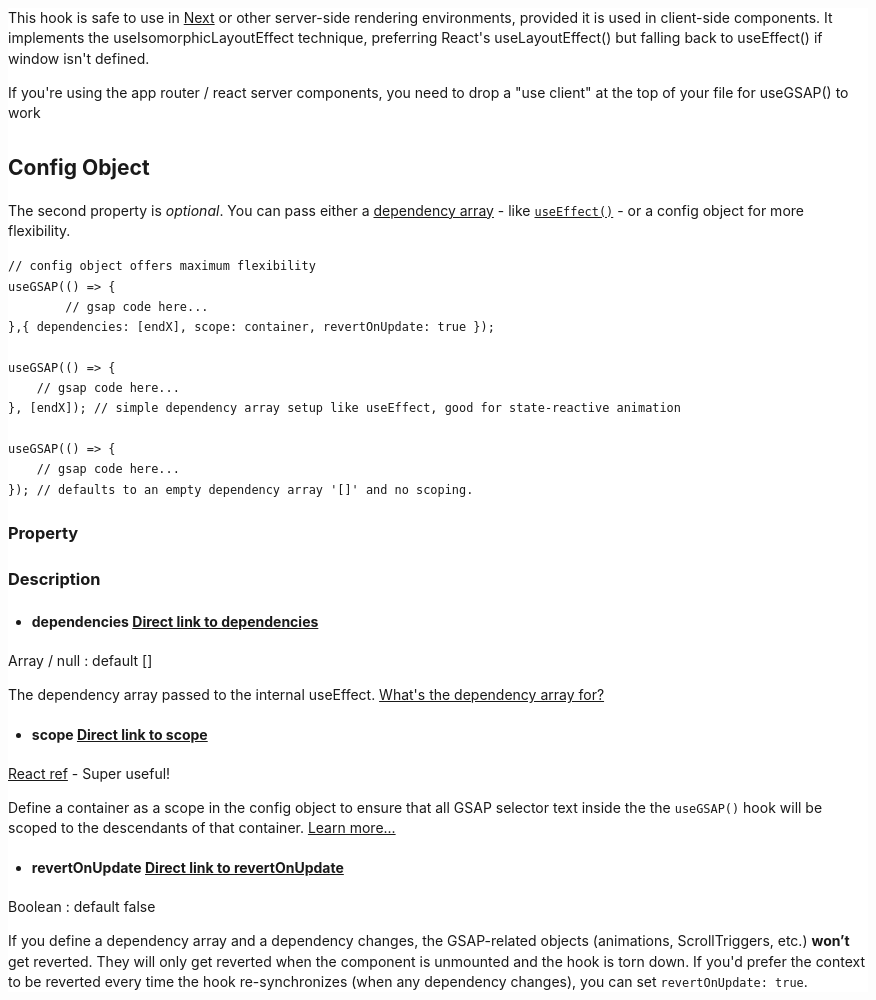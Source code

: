 This hook is safe to use in [Next](https://nextjs.org/) or other server-side rendering environments, provided it is used in client-side components. It implements the useIsomorphicLayoutEffect technique, preferring React's useLayoutEffect() but falling back to useEffect() if window isn't defined.

If you're using the app router / react server components, you need to drop a "use client" at the top of your file for useGSAP() to work

## Config Object [​](https://gsap.com/resources/React/\#config-object "Direct link to Config Object")

The second property is _optional_. You can pass either a [dependency array](https://devtrium.com/posts/dependency-arrays) \- like [`useEffect()`](https://react.dev/reference/react/useEffect) \- or a config object for more flexibility.

```codeBlockLines_p187
// config object offers maximum flexibility
useGSAP(() => {
        // gsap code here...
},{ dependencies: [endX], scope: container, revertOnUpdate: true });

useGSAP(() => {
    // gsap code here...
}, [endX]); // simple dependency array setup like useEffect, good for state-reactive animation

useGSAP(() => {
    // gsap code here...
}); // defaults to an empty dependency array '[]' and no scoping.

```

### Property

### Description

- #### dependencies [Direct link to dependencies](https://gsap.com/resources/React/\#dependencies)

Array / null : default \[\]

The dependency array passed to the internal useEffect. [What's the dependency array for?](https://gsap.com/resources/react-basics#controlling-when-react-creates-our-animation)

- #### scope [Direct link to scope](https://gsap.com/resources/React/\#scope)

[React ref](https://react.dev/reference/react/useRef) \- Super useful!

Define a container as a scope in the config object to ensure that all GSAP selector text inside the the `useGSAP()` hook will be scoped to the descendants of that container. [Learn more...](https://gsap.com/resources/react-basics#scoped-selectors)

- #### revertOnUpdate [Direct link to revertOnUpdate](https://gsap.com/resources/React/\#revertOnUpdate)

Boolean : default false

If you define a dependency array and a dependency changes, the GSAP-related objects (animations, ScrollTriggers, etc.) **won’t** get reverted. They will only get reverted when the component is unmounted and the hook is torn down. If you'd prefer the context to be reverted every time the hook re-synchronizes (when any dependency changes), you can set `revertOnUpdate: true`.
